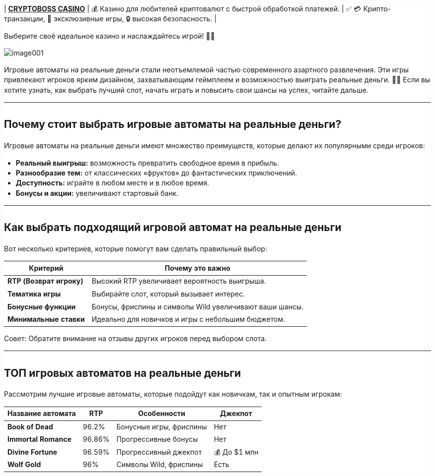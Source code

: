 | [**CRYPTOBOSS CASINO**](https://cryptobossc.online/d847bcfa9) | 💰 Казино для любителей криптовалют с быстрой обработкой платежей.                              | ✅ 💳 Крипто-транзакции, 🎲 эксклюзивные игры, 🔒 высокая безопасность.                     |

Выберите своё идеальное казино и наслаждайтесь игрой! 🎰💎

![image001](https://github.com/user-attachments/assets/f34fe55b-45e3-4ada-adf9-0db8a7d46748)

Игровые автоматы на реальные деньги стали неотъемлемой частью современного азартного развлечения. Эти игры привлекают игроков ярким дизайном, захватывающим геймплеем и возможностью выиграть реальные деньги. 🎰💵 Если вы хотите узнать, как выбрать лучший слот, начать играть и повысить свои шансы на успех, читайте дальше. 

---

## Почему стоит выбрать игровые автоматы на реальные деньги?

Игровые автоматы на реальные деньги имеют множество преимуществ, которые делают их популярными среди игроков:

- **Реальный выигрыш:** возможность превратить свободное время в прибыль.
- **Разнообразие тем:** от классических «фруктов» до фантастических приключений.
- **Доступность:** играйте в любом месте и в любое время.
- **Бонусы и акции:** увеличивают стартовый банк.

---

## Как выбрать подходящий игровой автомат на реальные деньги

Вот несколько критериев, которые помогут вам сделать правильный выбор:

| Критерий                | Почему это важно                                                     |
|-------------------------|---------------------------------------------------------------------|
| **RTP (Возврат игроку)** | Высокий RTP увеличивает вероятность выигрыша.                      |
| **Тематика игры**        | Выбирайте слот, который вызывает интерес.                          |
| **Бонусные функции**     | Бонусы, фриспины и символы Wild увеличивают ваши шансы.            |
| **Минимальные ставки**   | Идеально для новичков и игры с небольшим бюджетом.                 |

Совет: Обратите внимание на отзывы других игроков перед выбором слота.

---

## ТОП игровых автоматов на реальные деньги

Рассмотрим лучшие игровые автоматы, которые подойдут как новичкам, так и опытным игрокам:

| Название автомата       | RTP      | Особенности                 | Джекпот         |
|-------------------------|----------|-----------------------------|-----------------|
| **Book of Dead**        | 96.2%    | Бонусные игры, фриспины     | Нет             |
| **Immortal Romance**    | 96.86%   | Прогрессивные бонусы        | Нет             |
| **Divine Fortune**      | 96.59%   | Прогрессивный джекпот       | 💰 До $1 млн    |
| **Wolf Gold**           | 96%      | Символы Wild, фриспины      | Есть            |
